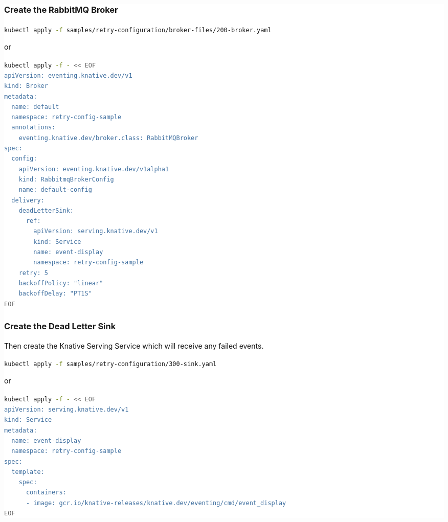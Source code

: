 ### Create the RabbitMQ Broker

```sh
kubectl apply -f samples/retry-configuration/broker-files/200-broker.yaml
```
or
```sh
kubectl apply -f - << EOF
apiVersion: eventing.knative.dev/v1
kind: Broker
metadata:
  name: default
  namespace: retry-config-sample
  annotations:
    eventing.knative.dev/broker.class: RabbitMQBroker
spec:
  config:
    apiVersion: eventing.knative.dev/v1alpha1
    kind: RabbitmqBrokerConfig
    name: default-config
  delivery:
    deadLetterSink:
      ref:
        apiVersion: serving.knative.dev/v1
        kind: Service
        name: event-display
        namespace: retry-config-sample
    retry: 5
    backoffPolicy: "linear"
    backoffDelay: "PT1S"
EOF
```

### Create the Dead Letter Sink

Then create the Knative Serving Service which will receive any failed events.

```sh
kubectl apply -f samples/retry-configuration/300-sink.yaml
```
or
```sh
kubectl apply -f - << EOF
apiVersion: serving.knative.dev/v1
kind: Service
metadata:
  name: event-display
  namespace: retry-config-sample
spec:
  template:
    spec:
      containers:
      - image: gcr.io/knative-releases/knative.dev/eventing/cmd/event_display
EOF
```
